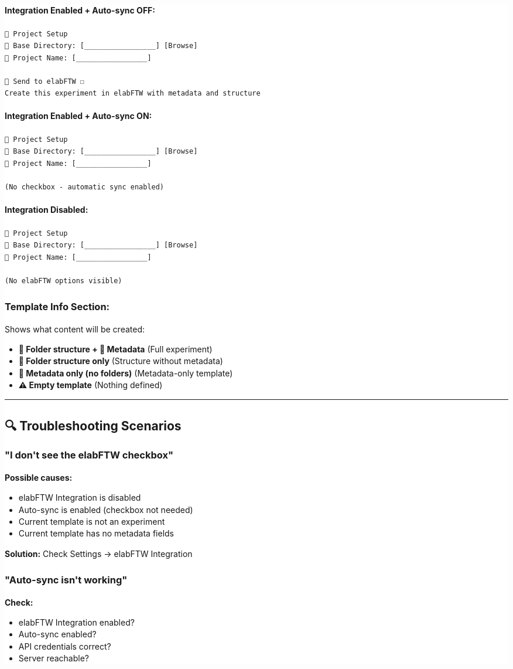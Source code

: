 #### **Integration Enabled + Auto-sync OFF:**
```
🎯 Project Setup
📂 Base Directory: [_________________] [Browse]
📝 Project Name: [_________________]

🧪 Send to elabFTW ☐
Create this experiment in elabFTW with metadata and structure
```

#### **Integration Enabled + Auto-sync ON:**
```  
🎯 Project Setup
📂 Base Directory: [_________________] [Browse]
📝 Project Name: [_________________]

(No checkbox - automatic sync enabled)
```

#### **Integration Disabled:**
```
🎯 Project Setup  
📂 Base Directory: [_________________] [Browse]
📝 Project Name: [_________________]

(No elabFTW options visible)
```

### **Template Info Section:**
Shows what content will be created:
- **📁 Folder structure + 📄 Metadata** (Full experiment)
- **📁 Folder structure only** (Structure without metadata)  
- **📄 Metadata only (no folders)** (Metadata-only template)
- **⚠️ Empty template** (Nothing defined)

---

## 🔍 Troubleshooting Scenarios

### **"I don't see the elabFTW checkbox"**
**Possible causes:**
- elabFTW Integration is disabled
- Auto-sync is enabled (checkbox not needed)
- Current template is not an experiment
- Current template has no metadata fields

**Solution:** Check Settings → elabFTW Integration

### **"Auto-sync isn't working"**  
**Check:**
- elabFTW Integration enabled?
- Auto-sync enabled? 
- API credentials correct?
- Server reachable?
